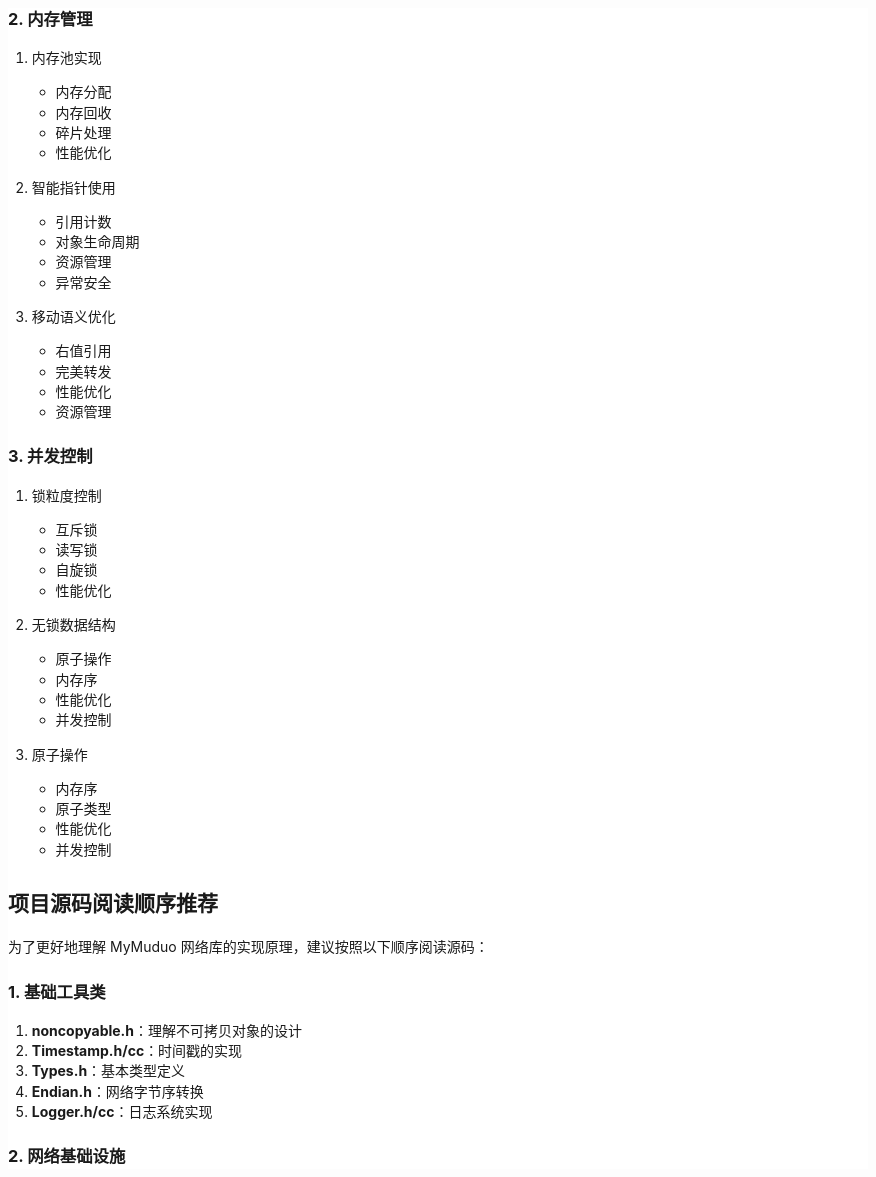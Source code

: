 ### 2. 内存管理
1. 内存池实现
   - 内存分配
   - 内存回收
   - 碎片处理
   - 性能优化

2. 智能指针使用
   - 引用计数
   - 对象生命周期
   - 资源管理
   - 异常安全

3. 移动语义优化
   - 右值引用
   - 完美转发
   - 性能优化
   - 资源管理

### 3. 并发控制
1. 锁粒度控制
   - 互斥锁
   - 读写锁
   - 自旋锁
   - 性能优化

2. 无锁数据结构
   - 原子操作
   - 内存序
   - 性能优化
   - 并发控制

3. 原子操作
   - 内存序
   - 原子类型
   - 性能优化
   - 并发控制

## 项目源码阅读顺序推荐

为了更好地理解 MyMuduo 网络库的实现原理，建议按照以下顺序阅读源码：

### 1. 基础工具类

1. **noncopyable.h**：理解不可拷贝对象的设计
2. **Timestamp.h/cc**：时间戳的实现
3. **Types.h**：基本类型定义
4. **Endian.h**：网络字节序转换
5. **Logger.h/cc**：日志系统实现

### 2. 网络基础设施
